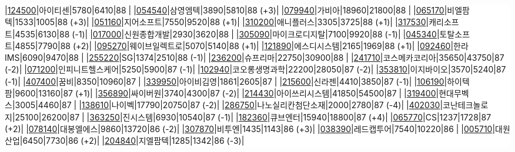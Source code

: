|[124500](https://finance.daum.net/quotes/A124500)|아이티센|5780|6410|88 |
|[054540](https://finance.daum.net/quotes/A054540)|삼영엠텍|3890|5810|88 (+3)|
|[079940](https://finance.daum.net/quotes/A079940)|가비아|18960|21800|88 |
|[065170](https://finance.daum.net/quotes/A065170)|비엘팜텍|1533|1005|88 (+3)|
|[051160](https://finance.daum.net/quotes/A051160)|지어소프트|7550|9520|88 (+1)|
|[310200](https://finance.daum.net/quotes/A310200)|애니플러스|3305|3725|88 (+1)|
|[317530](https://finance.daum.net/quotes/A317530)|캐리소프트|4535|6130|88 (-1)|
|[017000](https://finance.daum.net/quotes/A017000)|신원종합개발|2930|3620|88 |
|[305090](https://finance.daum.net/quotes/A305090)|마이크로디지탈|7100|9920|88 (-1)|
|[045340](https://finance.daum.net/quotes/A045340)|토탈소프트|4855|7790|88 (+2)|
|[095270](https://finance.daum.net/quotes/A095270)|웨이브일렉트로|5070|5140|88 (+1)|
|[121890](https://finance.daum.net/quotes/A121890)|에스디시스템|2165|1969|88 (+1)|
|[092460](https://finance.daum.net/quotes/A092460)|한라IMS|6090|9470|88 |
|[255220](https://finance.daum.net/quotes/A255220)|SG|1374|2510|88 (-1)|
|[236200](https://finance.daum.net/quotes/A236200)|슈프리마|22750|30900|88 |
|[241710](https://finance.daum.net/quotes/A241710)|코스메카코리아|35650|43750|87 (-2)|
|[071200](https://finance.daum.net/quotes/A071200)|인피니트헬스케어|5250|5900|87 (-1)|
|[102940](https://finance.daum.net/quotes/A102940)|코오롱생명과학|22200|28050|87 (-2)|
|[353810](https://finance.daum.net/quotes/A353810)|이지바이오|3570|5240|87 (-1)|
|[407400](https://finance.daum.net/quotes/A407400)|꿈비|8350|10960|87 |
|[339950](https://finance.daum.net/quotes/A339950)|아이비김영|1861|2605|87 |
|[215600](https://finance.daum.net/quotes/A215600)|신라젠|4410|3850|87 (-1)|
|[106190](https://finance.daum.net/quotes/A106190)|하이텍팜|9600|13160|87 (+1)|
|[356890](https://finance.daum.net/quotes/A356890)|싸이버원|3740|4300|87 (-2)|
|[214430](https://finance.daum.net/quotes/A214430)|아이쓰리시스템|41850|54500|87 |
|[319400](https://finance.daum.net/quotes/A319400)|현대무벡스|3005|4460|87 |
|[138610](https://finance.daum.net/quotes/A138610)|나이벡|17790|20750|87 (-2)|
|[286750](https://finance.daum.net/quotes/A286750)|나노실리칸첨단소재|2000|2780|87 (-4)|
|[402030](https://finance.daum.net/quotes/A402030)|코난테크놀로지|25100|26200|87 |
|[363250](https://finance.daum.net/quotes/A363250)|진시스템|6930|10540|87 (-1)|
|[182360](https://finance.daum.net/quotes/A182360)|큐브엔터|15940|18800|87 (+4)|
|[065770](https://finance.daum.net/quotes/A065770)|CS|1237|1728|87 (+2)|
|[078140](https://finance.daum.net/quotes/A078140)|대봉엘에스|9860|13720|86 (-2)|
|[307870](https://finance.daum.net/quotes/A307870)|비투엔|1435|1143|86 (+3)|
|[038390](https://finance.daum.net/quotes/A038390)|레드캡투어|7540|10220|86 |
|[005710](https://finance.daum.net/quotes/A005710)|대원산업|6450|7730|86 (+2)|
|[204840](https://finance.daum.net/quotes/A204840)|지엘팜텍|1285|1342|86 (-3)|